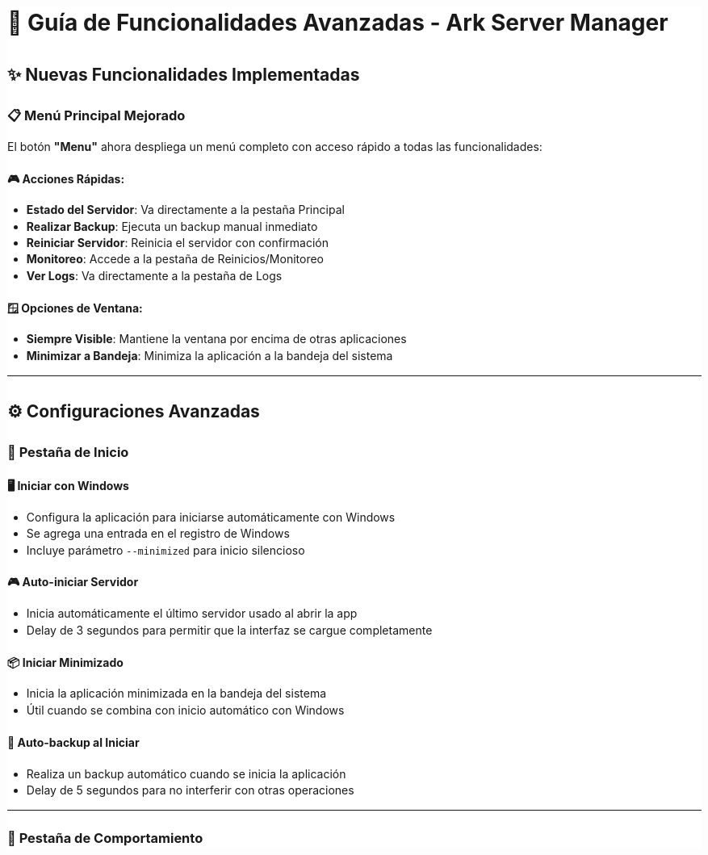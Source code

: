 # 🚀 Guía de Funcionalidades Avanzadas - Ark Server Manager

## ✨ Nuevas Funcionalidades Implementadas

### 📋 **Menú Principal Mejorado**

El botón **"Menu"** ahora despliega un menú completo con acceso rápido a todas las funcionalidades:

#### 🎮 **Acciones Rápidas**:

- **Estado del Servidor**: Va directamente a la pestaña Principal
- **Realizar Backup**: Ejecuta un backup manual inmediato
- **Reiniciar Servidor**: Reinicia el servidor con confirmación
- **Monitoreo**: Accede a la pestaña de Reinicios/Monitoreo
- **Ver Logs**: Va directamente a la pestaña de Logs

#### 🪟 **Opciones de Ventana**:

- **Siempre Visible**: Mantiene la ventana por encima de otras aplicaciones
- **Minimizar a Bandeja**: Minimiza la aplicación a la bandeja del sistema

---

## ⚙️ **Configuraciones Avanzadas**

### 🚀 **Pestaña de Inicio**

#### **🖥️ Iniciar con Windows**

- Configura la aplicación para iniciarse automáticamente con Windows
- Se agrega una entrada en el registro de Windows
- Incluye parámetro `--minimized` para inicio silencioso

#### **🎮 Auto-iniciar Servidor**

- Inicia automáticamente el último servidor usado al abrir la app
- Delay de 3 segundos para permitir que la interfaz se cargue completamente

#### **📦 Iniciar Minimizado**

- Inicia la aplicación minimizada en la bandeja del sistema
- Útil cuando se combina con inicio automático con Windows

#### **💾 Auto-backup al Iniciar**

- Realiza un backup automático cuando se inicia la aplicación
- Delay de 5 segundos para no interferir con otras operaciones

---

### 🎯 **Pestaña de Comportamiento**
